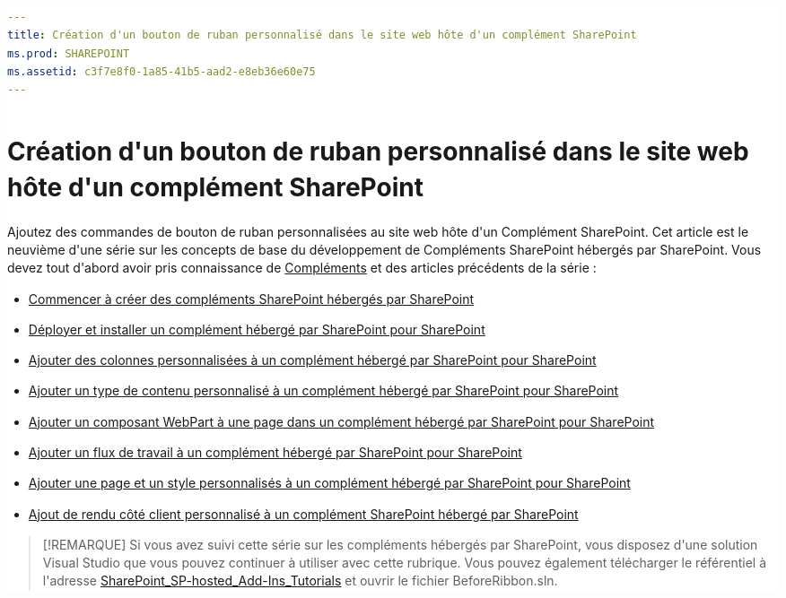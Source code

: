 ```yaml
---
title: Création d'un bouton de ruban personnalisé dans le site web hôte d'un complément SharePoint
ms.prod: SHAREPOINT
ms.assetid: c3f7e8f0-1a85-41b5-aad2-e8eb36e60e75
---
```



# Création d'un bouton de ruban personnalisé dans le site web hôte d'un complément SharePoint
 Ajoutez des commandes de bouton de ruban personnalisées au site web hôte d'un Complément SharePoint.
 Cet article est le neuvième d'une série sur les concepts de base du développement de Compléments SharePoint hébergés par SharePoint. Vous devez tout d'abord avoir pris connaissance de [Compléments](sharepoint-add-ins.md) et des articles précédents de la série :
  
    
    


-  [Commencer à créer des compléments SharePoint hébergés par SharePoint](get-started-creating-sharepoint-hosted-sharepoint-add-ins.md)
    
  
-  [Déployer et installer un complément hébergé par SharePoint pour SharePoint](deploy-and-install-a-sharepoint-hosted-sharepoint-add-in.md)
    
  
-  [Ajouter des colonnes personnalisées à un complément hébergé par SharePoint pour SharePoint](add-custom-columns-to-a-sharepoint-hostedsharepoint-add-in.md)
    
  
-  [Ajouter un type de contenu personnalisé à un complément hébergé par SharePoint pour SharePoint](add-a-custom-content-type-to-a-sharepoint-hostedsharepoint-add-in.md)
    
  
-  [Ajouter un composant WebPart à une page dans un complément hébergé par SharePoint pour SharePoint](add-a-web-part-to-a-page-in-a-sharepoint-hosted-sharepoint-add-in.md)
    
  
-  [Ajouter un flux de travail à un complément hébergé par SharePoint pour SharePoint](add-a-workflow-to-a-sharepoint-hosted-sharepoint-add-in.md)
    
  
-  [Ajouter une page et un style personnalisés à un complément hébergé par SharePoint pour SharePoint](add-a-custom-page-and-style-to-a-sharepoint-hosted-sharepoint-add-in.md)
    
  
-  [ Ajout de rendu côté client personnalisé à un complément SharePoint hébergé par SharePoint](add-custom-client-side-rendering-to-a-sharepoint-hosted-sharepoint-add-in.md)
    
  

> [!REMARQUE]
>  Si vous avez suivi cette série sur les compléments hébergés par SharePoint, vous disposez d'une solution Visual Studio que vous pouvez continuer à utiliser avec cette rubrique. Vous pouvez également télécharger le référentiel à l'adresse [SharePoint_SP-hosted_Add-Ins_Tutorials](https://github.com/OfficeDev/SharePoint_SP-hosted_Add-Ins_Tutorials) et ouvrir le fichier BeforeRibbon.sln.
  
    